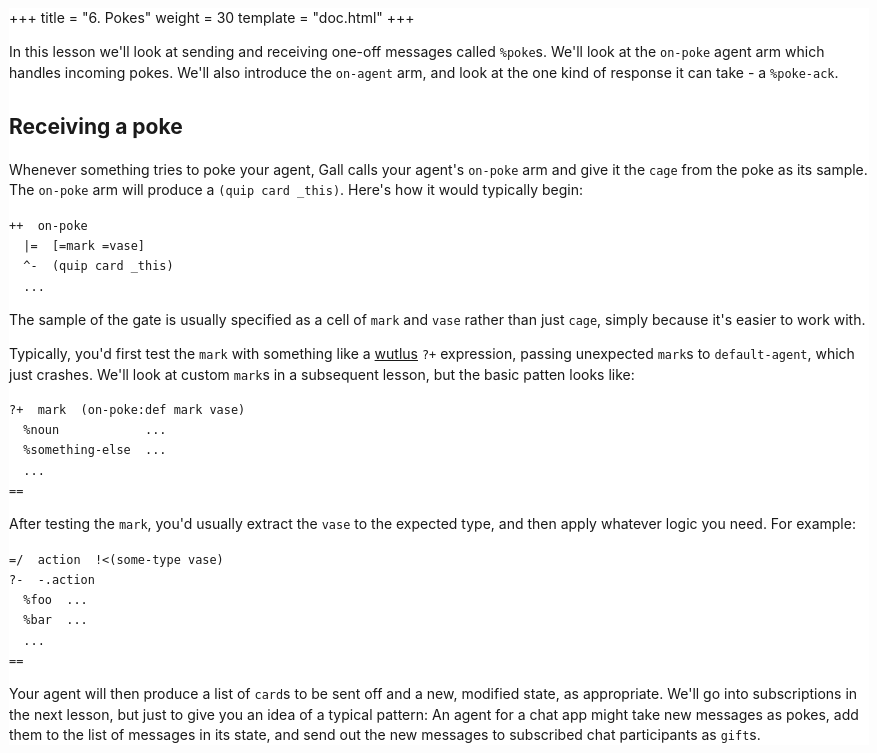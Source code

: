 +++
title = "6. Pokes"
weight = 30
template = "doc.html"
+++

In this lesson we'll look at sending and receiving one-off messages called
`%poke`s. We'll look at the `on-poke` agent arm which handles incoming pokes.
We'll also introduce the `on-agent` arm, and look at the one kind of response it can
take - a `%poke-ack`.

## Receiving a poke

Whenever something tries to poke your agent, Gall calls your agent's `on-poke`
arm and give it the `cage` from the poke as its sample. The `on-poke` arm will
produce a `(quip card _this)`. Here's how it would typically begin:

```hoon
++  on-poke
  |=  [=mark =vase]
  ^-  (quip card _this)
  ...
```

The sample of the gate is usually specified as a cell of `mark` and `vase`
rather than just `cage`, simply because it's easier to work with.

Typically, you'd first test the `mark` with something like a
[wutlus](/docs/hoon/reference/rune/wut#-wutlus) `?+` expression, passing
unexpected `mark`s to `default-agent`, which just crashes. We'll look at custom
`mark`s in a subsequent lesson, but the basic patten looks like:

```hoon
?+  mark  (on-poke:def mark vase)
  %noun            ...
  %something-else  ...
  ...
==
```

After testing the `mark`, you'd usually extract the `vase` to the expected type,
and then apply whatever logic you need. For example:

```hoon
=/  action  !<(some-type vase)
?-  -.action
  %foo  ...
  %bar  ...
  ...
==
```

Your agent will then produce a list of `card`s to be sent off and a new,
modified state, as appropriate. We'll go into subscriptions in the next lesson,
but just to give you an idea of a typical pattern: An agent for a chat app might
take new messages as pokes, add them to the list of messages in its state, and
send out the new messages to subscribed chat participants as `gift`s.
